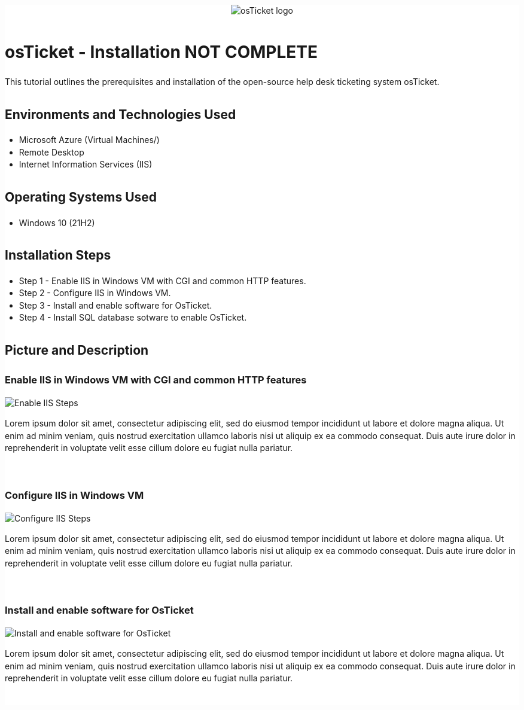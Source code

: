 <p align="center">
<img src="https://i.imgur.com/Clzj7Xs.png" alt="osTicket logo"/>
</p>

<h1>osTicket - Installation NOT COMPLETE</h1>
This tutorial outlines the prerequisites and installation of the open-source help desk ticketing system osTicket.<br />

<h2>Environments and Technologies Used</h2>

- Microsoft Azure (Virtual Machines/)
- Remote Desktop
- Internet Information Services (IIS)

<h2>Operating Systems Used </h2>

- Windows 10</b> (21H2)

<h2>Installation Steps</h2>

- Step 1 - Enable IIS in Windows VM with CGI and common HTTP features.
- Step 2 - Configure IIS in Windows VM.
- Step 3 - Install and enable software for OsTicket.
- Step 4 - Install SQL database sotware to enable OsTicket.

<h2>Picture and Description</h2>

<p>
<h3>Enable IIS in Windows VM with CGI and common HTTP features</h3>
<img src="https://i.imgur.com/1DAOqDZ.png" height="80%" width="80%" alt="Enable IIS Steps"/>
</p>
<p>
Lorem ipsum dolor sit amet, consectetur adipiscing elit, sed do eiusmod tempor incididunt ut labore et dolore magna aliqua. Ut enim ad minim veniam, quis nostrud exercitation ullamco laboris nisi ut aliquip ex ea commodo consequat. Duis aute irure dolor in reprehenderit in voluptate velit esse cillum dolore eu fugiat nulla pariatur.
</p>
<br />

<p>
<h3>Configure IIS in Windows VM</h3>
<img src="https://i.imgur.com/PSk8Jlt.png" height="80%" width="80%" alt="Configure IIS Steps"/>
</p>
<p>
Lorem ipsum dolor sit amet, consectetur adipiscing elit, sed do eiusmod tempor incididunt ut labore et dolore magna aliqua. Ut enim ad minim veniam, quis nostrud exercitation ullamco laboris nisi ut aliquip ex ea commodo consequat. Duis aute irure dolor in reprehenderit in voluptate velit esse cillum dolore eu fugiat nulla pariatur.
</p>
<br />

<p>
<h3>Install and enable software for OsTicket</h3>
<img src="https://i.imgur.com/bixFBKY.png" height="80%" width="80%" alt="Install and enable software for OsTicket"/>
</p>
<p>
Lorem ipsum dolor sit amet, consectetur adipiscing elit, sed do eiusmod tempor incididunt ut labore et dolore magna aliqua. Ut enim ad minim veniam, quis nostrud exercitation ullamco laboris nisi ut aliquip ex ea commodo consequat. Duis aute irure dolor in reprehenderit in voluptate velit esse cillum dolore eu fugiat nulla pariatur.
</p>
<br />
